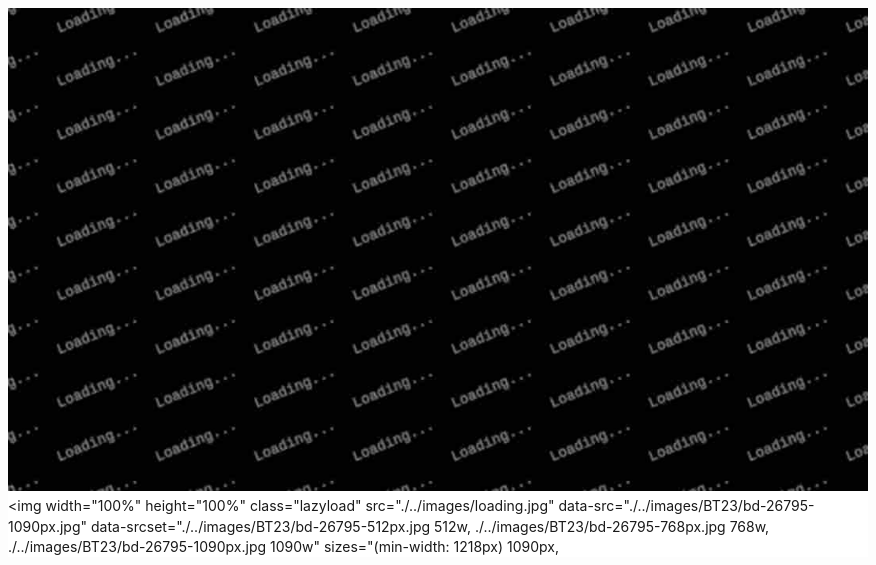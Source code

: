  <img width="100%" height="100%" class="lazyload" src="./../images/loading.jpg"
  data-src="./../images/BT23/tv-26795-1090px.jpg"
  data-srcset="./../images/BT23/tv-26795-512px.jpg 512w,
  ./../images/BT23/tv-26795-768px.jpg 768w,
  ./../images/BT23/tv-26795-1090px.jpg 1090w"
  sizes="(min-width: 1218px) 1090px,
  (min-width: 768px) 87vw,
  89vw" />
 <img width="100%" height="100%" class="lazyload" src="./../images/loading.jpg"
  data-src="./../images/BT23/bd-26795-1090px.jpg"
  data-srcset="./../images/BT23/bd-26795-512px.jpg 512w,
  ./../images/BT23/bd-26795-768px.jpg 768w,
  ./../images/BT23/bd-26795-1090px.jpg 1090w"
  sizes="(min-width: 1218px) 1090px,